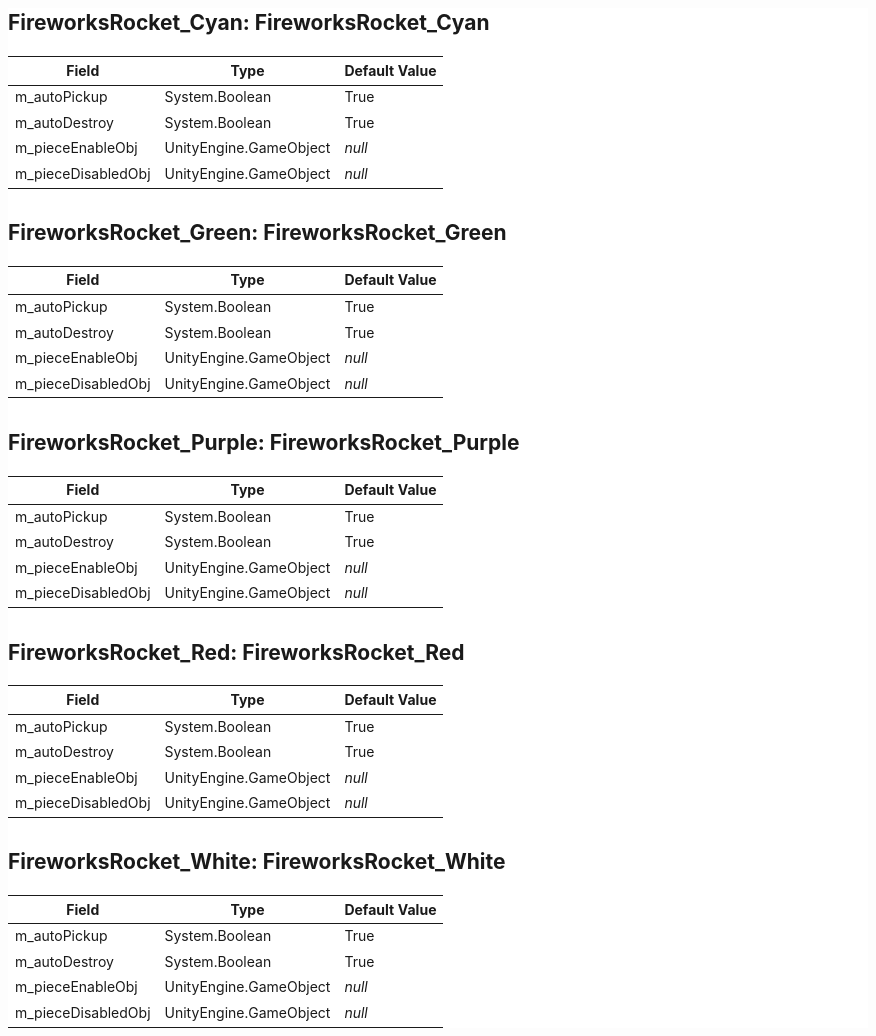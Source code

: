 ## FireworksRocket_Cyan: FireworksRocket_Cyan

|Field|Type|Default Value|
|-----|----|-------------|
|m_autoPickup|System.Boolean|True|
|m_autoDestroy|System.Boolean|True|
|m_pieceEnableObj|UnityEngine.GameObject|*null*|
|m_pieceDisabledObj|UnityEngine.GameObject|*null*|

## FireworksRocket_Green: FireworksRocket_Green

|Field|Type|Default Value|
|-----|----|-------------|
|m_autoPickup|System.Boolean|True|
|m_autoDestroy|System.Boolean|True|
|m_pieceEnableObj|UnityEngine.GameObject|*null*|
|m_pieceDisabledObj|UnityEngine.GameObject|*null*|

## FireworksRocket_Purple: FireworksRocket_Purple

|Field|Type|Default Value|
|-----|----|-------------|
|m_autoPickup|System.Boolean|True|
|m_autoDestroy|System.Boolean|True|
|m_pieceEnableObj|UnityEngine.GameObject|*null*|
|m_pieceDisabledObj|UnityEngine.GameObject|*null*|

## FireworksRocket_Red: FireworksRocket_Red

|Field|Type|Default Value|
|-----|----|-------------|
|m_autoPickup|System.Boolean|True|
|m_autoDestroy|System.Boolean|True|
|m_pieceEnableObj|UnityEngine.GameObject|*null*|
|m_pieceDisabledObj|UnityEngine.GameObject|*null*|

## FireworksRocket_White: FireworksRocket_White

|Field|Type|Default Value|
|-----|----|-------------|
|m_autoPickup|System.Boolean|True|
|m_autoDestroy|System.Boolean|True|
|m_pieceEnableObj|UnityEngine.GameObject|*null*|
|m_pieceDisabledObj|UnityEngine.GameObject|*null*|

